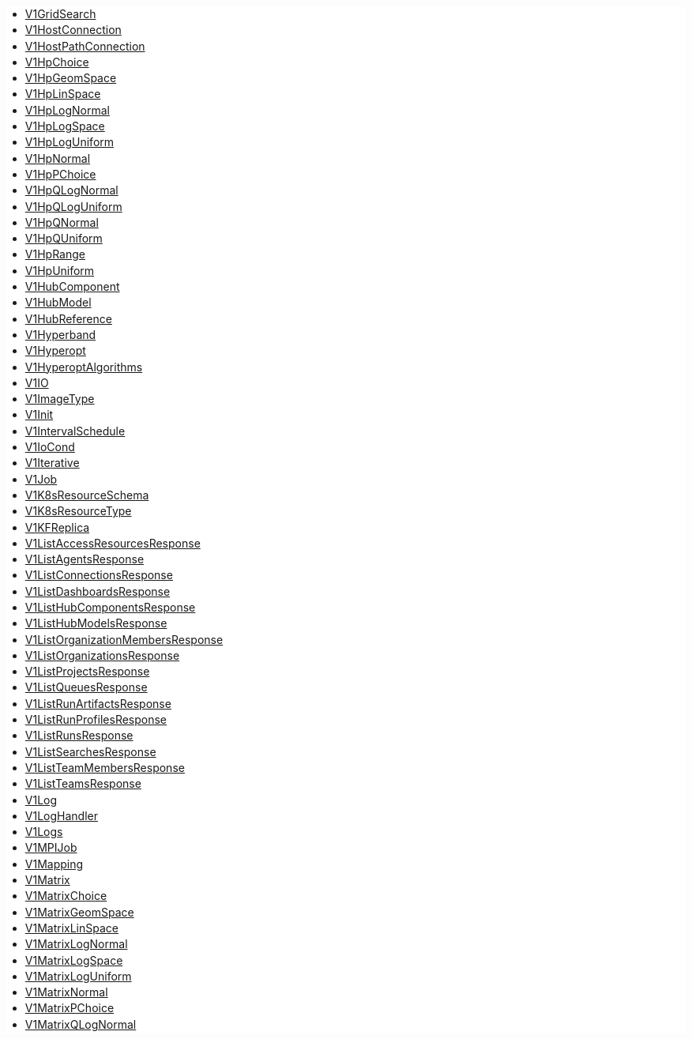  - [V1GridSearch](docs/V1GridSearch.md)
 - [V1HostConnection](docs/V1HostConnection.md)
 - [V1HostPathConnection](docs/V1HostPathConnection.md)
 - [V1HpChoice](docs/V1HpChoice.md)
 - [V1HpGeomSpace](docs/V1HpGeomSpace.md)
 - [V1HpLinSpace](docs/V1HpLinSpace.md)
 - [V1HpLogNormal](docs/V1HpLogNormal.md)
 - [V1HpLogSpace](docs/V1HpLogSpace.md)
 - [V1HpLogUniform](docs/V1HpLogUniform.md)
 - [V1HpNormal](docs/V1HpNormal.md)
 - [V1HpPChoice](docs/V1HpPChoice.md)
 - [V1HpQLogNormal](docs/V1HpQLogNormal.md)
 - [V1HpQLogUniform](docs/V1HpQLogUniform.md)
 - [V1HpQNormal](docs/V1HpQNormal.md)
 - [V1HpQUniform](docs/V1HpQUniform.md)
 - [V1HpRange](docs/V1HpRange.md)
 - [V1HpUniform](docs/V1HpUniform.md)
 - [V1HubComponent](docs/V1HubComponent.md)
 - [V1HubModel](docs/V1HubModel.md)
 - [V1HubReference](docs/V1HubReference.md)
 - [V1Hyperband](docs/V1Hyperband.md)
 - [V1Hyperopt](docs/V1Hyperopt.md)
 - [V1HyperoptAlgorithms](docs/V1HyperoptAlgorithms.md)
 - [V1IO](docs/V1IO.md)
 - [V1ImageType](docs/V1ImageType.md)
 - [V1Init](docs/V1Init.md)
 - [V1IntervalSchedule](docs/V1IntervalSchedule.md)
 - [V1IoCond](docs/V1IoCond.md)
 - [V1Iterative](docs/V1Iterative.md)
 - [V1Job](docs/V1Job.md)
 - [V1K8sResourceSchema](docs/V1K8sResourceSchema.md)
 - [V1K8sResourceType](docs/V1K8sResourceType.md)
 - [V1KFReplica](docs/V1KFReplica.md)
 - [V1ListAccessResourcesResponse](docs/V1ListAccessResourcesResponse.md)
 - [V1ListAgentsResponse](docs/V1ListAgentsResponse.md)
 - [V1ListConnectionsResponse](docs/V1ListConnectionsResponse.md)
 - [V1ListDashboardsResponse](docs/V1ListDashboardsResponse.md)
 - [V1ListHubComponentsResponse](docs/V1ListHubComponentsResponse.md)
 - [V1ListHubModelsResponse](docs/V1ListHubModelsResponse.md)
 - [V1ListOrganizationMembersResponse](docs/V1ListOrganizationMembersResponse.md)
 - [V1ListOrganizationsResponse](docs/V1ListOrganizationsResponse.md)
 - [V1ListProjectsResponse](docs/V1ListProjectsResponse.md)
 - [V1ListQueuesResponse](docs/V1ListQueuesResponse.md)
 - [V1ListRunArtifactsResponse](docs/V1ListRunArtifactsResponse.md)
 - [V1ListRunProfilesResponse](docs/V1ListRunProfilesResponse.md)
 - [V1ListRunsResponse](docs/V1ListRunsResponse.md)
 - [V1ListSearchesResponse](docs/V1ListSearchesResponse.md)
 - [V1ListTeamMembersResponse](docs/V1ListTeamMembersResponse.md)
 - [V1ListTeamsResponse](docs/V1ListTeamsResponse.md)
 - [V1Log](docs/V1Log.md)
 - [V1LogHandler](docs/V1LogHandler.md)
 - [V1Logs](docs/V1Logs.md)
 - [V1MPIJob](docs/V1MPIJob.md)
 - [V1Mapping](docs/V1Mapping.md)
 - [V1Matrix](docs/V1Matrix.md)
 - [V1MatrixChoice](docs/V1MatrixChoice.md)
 - [V1MatrixGeomSpace](docs/V1MatrixGeomSpace.md)
 - [V1MatrixLinSpace](docs/V1MatrixLinSpace.md)
 - [V1MatrixLogNormal](docs/V1MatrixLogNormal.md)
 - [V1MatrixLogSpace](docs/V1MatrixLogSpace.md)
 - [V1MatrixLogUniform](docs/V1MatrixLogUniform.md)
 - [V1MatrixNormal](docs/V1MatrixNormal.md)
 - [V1MatrixPChoice](docs/V1MatrixPChoice.md)
 - [V1MatrixQLogNormal](docs/V1MatrixQLogNormal.md)